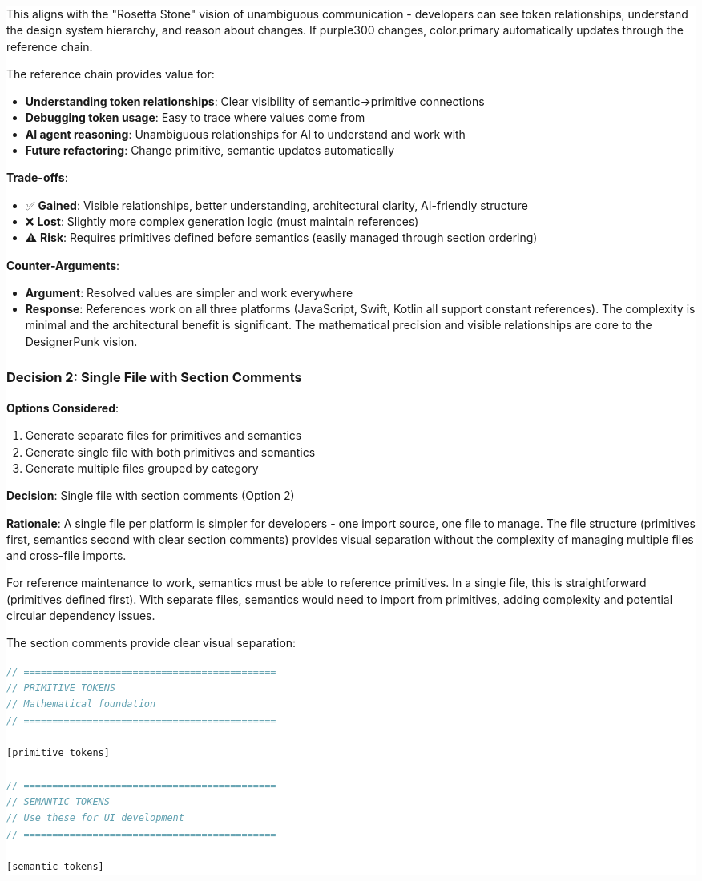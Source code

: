 This aligns with the "Rosetta Stone" vision of unambiguous communication - developers can see token relationships, understand the design system hierarchy, and reason about changes. If purple300 changes, color.primary automatically updates through the reference chain.

The reference chain provides value for:
- **Understanding token relationships**: Clear visibility of semantic→primitive connections
- **Debugging token usage**: Easy to trace where values come from
- **AI agent reasoning**: Unambiguous relationships for AI to understand and work with
- **Future refactoring**: Change primitive, semantic updates automatically

**Trade-offs**:
- ✅ **Gained**: Visible relationships, better understanding, architectural clarity, AI-friendly structure
- ❌ **Lost**: Slightly more complex generation logic (must maintain references)
- ⚠️ **Risk**: Requires primitives defined before semantics (easily managed through section ordering)

**Counter-Arguments**:
- **Argument**: Resolved values are simpler and work everywhere
- **Response**: References work on all three platforms (JavaScript, Swift, Kotlin all support constant references). The complexity is minimal and the architectural benefit is significant. The mathematical precision and visible relationships are core to the DesignerPunk vision.

### Decision 2: Single File with Section Comments

**Options Considered**:
1. Generate separate files for primitives and semantics
2. Generate single file with both primitives and semantics
3. Generate multiple files grouped by category

**Decision**: Single file with section comments (Option 2)

**Rationale**:
A single file per platform is simpler for developers - one import source, one file to manage. The file structure (primitives first, semantics second with clear section comments) provides visual separation without the complexity of managing multiple files and cross-file imports.

For reference maintenance to work, semantics must be able to reference primitives. In a single file, this is straightforward (primitives defined first). With separate files, semantics would need to import from primitives, adding complexity and potential circular dependency issues.

The section comments provide clear visual separation:
```javascript
// ============================================
// PRIMITIVE TOKENS
// Mathematical foundation
// ============================================

[primitive tokens]

// ============================================
// SEMANTIC TOKENS
// Use these for UI development
// ============================================

[semantic tokens]
```
